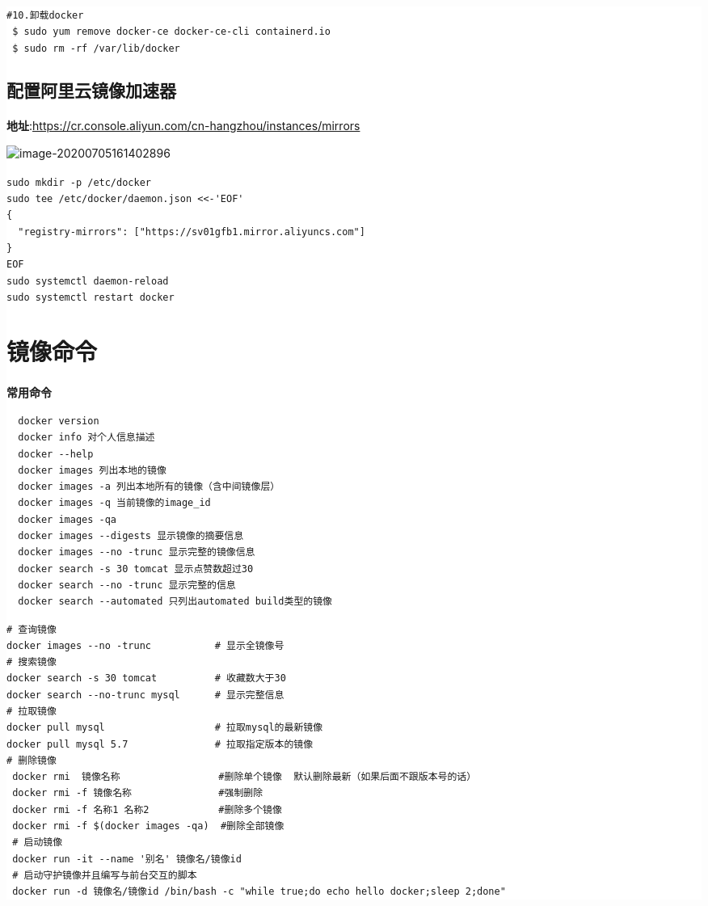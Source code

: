 ```shell
#10.卸载docker
 $ sudo yum remove docker-ce docker-ce-cli containerd.io
 $ sudo rm -rf /var/lib/docker
```

## 配置阿里云镜像加速器

**地址**:https://cr.console.aliyun.com/cn-hangzhou/instances/mirrors

![image-20200705161402896](C:\Users\xuehy\AppData\Roaming\Typora\typora-user-images\image-20200705161402896.png)

```shell
sudo mkdir -p /etc/docker
sudo tee /etc/docker/daemon.json <<-'EOF'
{
  "registry-mirrors": ["https://sv01gfb1.mirror.aliyuncs.com"]
}
EOF
sudo systemctl daemon-reload
sudo systemctl restart docker
```

# 镜像命令

**常用命令**

```shell
  docker version
  docker info 对个人信息描述
  docker --help
  docker images 列出本地的镜像
  docker images -a 列出本地所有的镜像（含中间镜像层）
  docker images -q 当前镜像的image_id
  docker images -qa
  docker images --digests 显示镜像的摘要信息
  docker images --no -trunc 显示完整的镜像信息
  docker search -s 30 tomcat 显示点赞数超过30
  docker search --no -trunc 显示完整的信息
  docker search --automated 只列出automated build类型的镜像
```

```shell
# 查询镜像 
docker images --no -trunc   	 	# 显示全镜像号
# 搜索镜像
docker search -s 30 tomcat  	 	# 收藏数大于30
docker search --no-trunc mysql   	# 显示完整信息
# 拉取镜像
docker pull mysql               	# 拉取mysql的最新镜像
docker pull mysql 5.7			 	# 拉取指定版本的镜像
# 删除镜像
 docker rmi  镜像名称 			      #删除单个镜像  默认删除最新（如果后面不跟版本号的话）
 docker rmi -f 镜像名称 		      #强制删除
 docker rmi -f 名称1 名称2		      #删除多个镜像
 docker rmi -f $(docker images -qa)  #删除全部镜像 
 # 启动镜像
 docker run -it --name '别名' 镜像名/镜像id
 # 启动守护镜像并且编写与前台交互的脚本
 docker run -d 镜像名/镜像id /bin/bash -c "while true;do echo hello docker;sleep 2;done"
```
